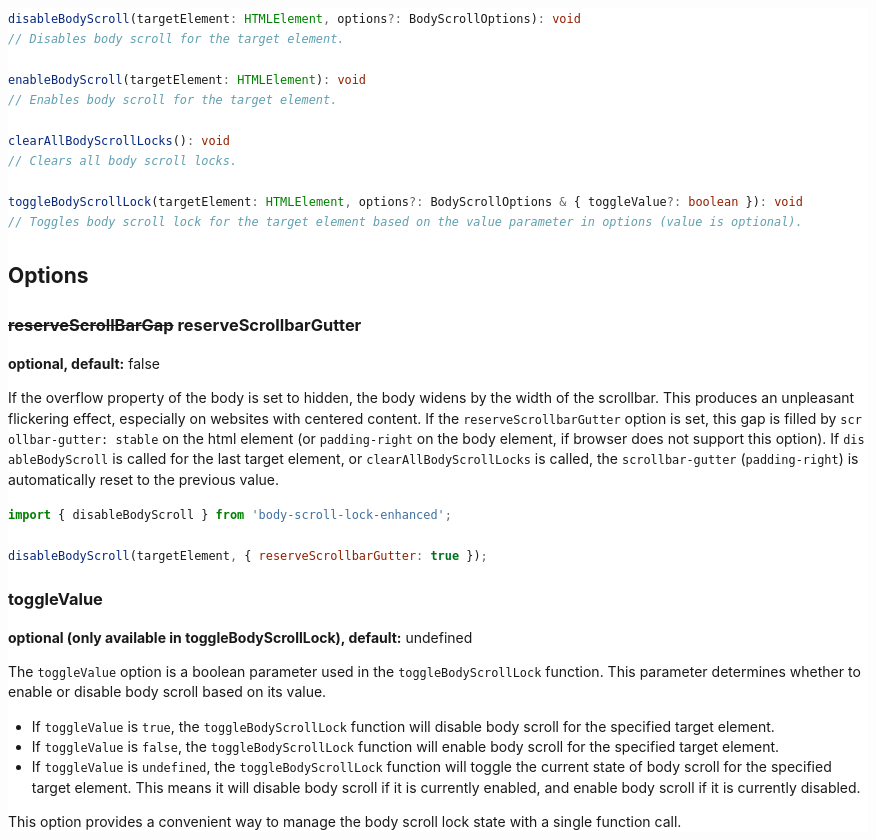 ```ts
disableBodyScroll(targetElement: HTMLElement, options?: BodyScrollOptions): void
// Disables body scroll for the target element.

enableBodyScroll(targetElement: HTMLElement): void
// Enables body scroll for the target element.

clearAllBodyScrollLocks(): void
// Clears all body scroll locks.

toggleBodyScrollLock(targetElement: HTMLElement, options?: BodyScrollOptions & { toggleValue?: boolean }): void
// Toggles body scroll lock for the target element based on the value parameter in options (value is optional).
```

## Options

### <s>reserveScrollBarGap</s> reserveScrollbarGutter

**optional, default:** false

If the overflow property of the body is set to hidden, the body widens by the width of the scrollbar. This produces an
unpleasant flickering effect, especially on websites with centered content. If the `reserveScrollbarGutter` option is set,
this gap is filled by `scrollbar-gutter: stable` on the html element (or `padding-right` on the body element, if browser does not support this option). If `disableBodyScroll` is called for the last target element,
or `clearAllBodyScrollLocks` is called, the `scrollbar-gutter` (`padding-right`) is automatically reset to the previous value.

```js
import { disableBodyScroll } from 'body-scroll-lock-enhanced';

disableBodyScroll(targetElement, { reserveScrollbarGutter: true });
```

### toggleValue

**optional (only available in toggleBodyScrollLock), default:** undefined

The `toggleValue` option is a boolean parameter used in the `toggleBodyScrollLock` function. This parameter determines whether to enable or disable body scroll based on its value.

- If `toggleValue` is `true`, the `toggleBodyScrollLock` function will disable body scroll for the specified target element.
- If `toggleValue` is `false`, the `toggleBodyScrollLock` function will enable body scroll for the specified target element.
- If `toggleValue` is `undefined`, the `toggleBodyScrollLock` function will toggle the current state of body scroll for the specified target element. This means it will disable body scroll if it is currently enabled, and enable body scroll if it is currently disabled.

This option provides a convenient way to manage the body scroll lock state with a single function call.
